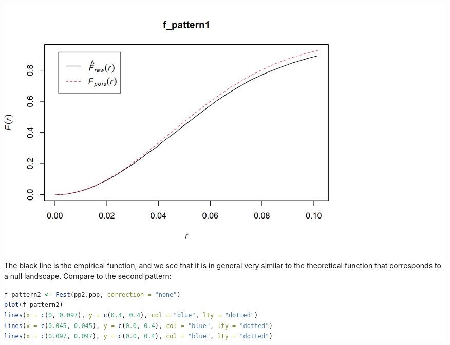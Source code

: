 <img src="14-Point-Pattern-Analysis-IV_files/figure-html/unnamed-chunk-13-1.png" width="672" />

The black line is the empirical function, and we see that it is in general very similar to the theoretical function that corresponds to a null landscape. Compare to the second pattern:

```r
f_pattern2 <- Fest(pp2.ppp, correction = "none")
plot(f_pattern2)
lines(x = c(0, 0.097), y = c(0.4, 0.4), col = "blue", lty = "dotted")
lines(x = c(0.045, 0.045), y = c(0.0, 0.4), col = "blue", lty = "dotted")
lines(x = c(0.097, 0.097), y = c(0.0, 0.4), col = "blue", lty = "dotted")
```
